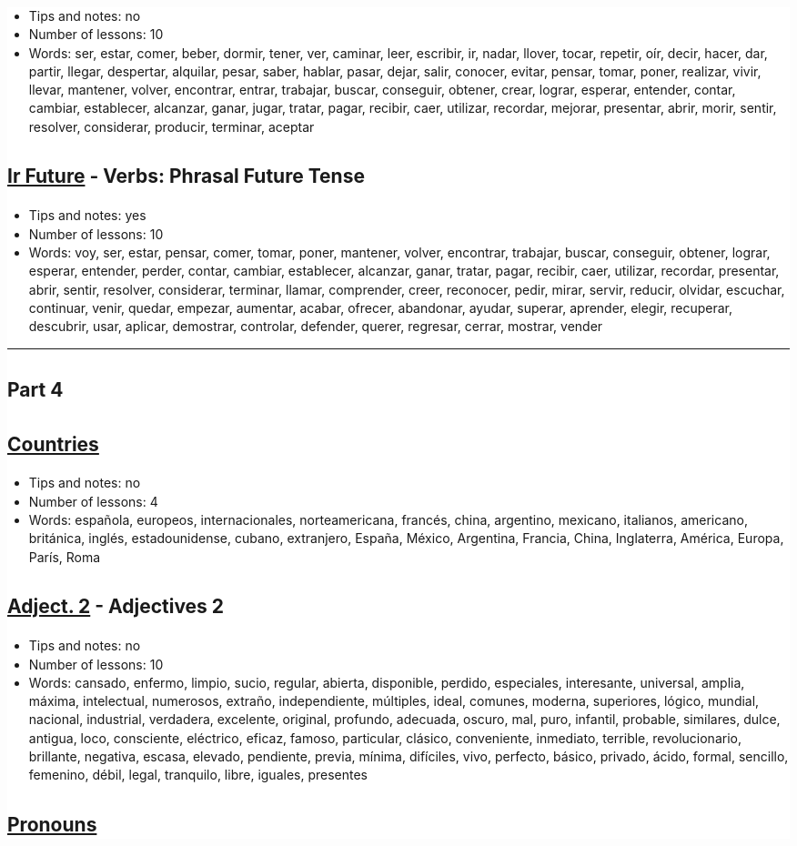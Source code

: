 * Tips and notes: no
* Number of lessons: 10
* Words: ser, estar, comer, beber, dormir, tener, ver, caminar, leer, escribir, ir, nadar, llover, tocar, repetir, oír, decir, hacer, dar, partir, llegar, despertar, alquilar, pesar, saber, hablar, pasar, dejar, salir, conocer, evitar, pensar, tomar, poner, realizar, vivir, llevar, mantener, volver, encontrar, entrar, trabajar, buscar, conseguir, obtener, crear, lograr, esperar, entender, contar, cambiar, establecer, alcanzar, ganar, jugar, tratar, pagar, recibir, caer, utilizar, recordar, mejorar, presentar, abrir, morir, sentir, resolver, considerar, producir, terminar, aceptar


## [Ir Future](/skill/es/Verbs:-Phrasal-Future-Tense) - Verbs: Phrasal Future Tense

* Tips and notes: yes
* Number of lessons: 10
* Words: voy, ser, estar, pensar, comer, tomar, poner, mantener, volver, encontrar, trabajar, buscar, conseguir, obtener, lograr, esperar, entender, perder, contar, cambiar, establecer, alcanzar, ganar, tratar, pagar, recibir, caer, utilizar, recordar, presentar, abrir, sentir, resolver, considerar, terminar, llamar, comprender, creer, reconocer, pedir, mirar, servir, reducir, olvidar, escuchar, continuar, venir, quedar, empezar, aumentar, acabar, ofrecer, abandonar, ayudar, superar, aprender, elegir, recuperar, descubrir, usar, aplicar, demostrar, controlar, defender, querer, regresar, cerrar, mostrar, vender

----------

## **Part 4**

## [Countries](/skill/es/Countries)

* Tips and notes: no
* Number of lessons: 4
* Words: española, europeos, internacionales, norteamericana, francés, china, argentino, mexicano, italianos, americano, británica, inglés, estadounidense, cubano, extranjero, España, México, Argentina, Francia, China, Inglaterra, América, Europa, París, Roma


## [Adject. 2](/skill/es/Adjectives-2) - Adjectives 2

* Tips and notes: no
* Number of lessons: 10
* Words: cansado, enfermo, limpio, sucio, regular, abierta, disponible, perdido, especiales, interesante, universal, amplia, máxima, intelectual, numerosos, extraño, independiente, múltiples, ideal, comunes, moderna, superiores, lógico, mundial, nacional, industrial, verdadera, excelente, original, profundo, adecuada, oscuro, mal, puro, infantil, probable, similares, dulce, antigua, loco, consciente, eléctrico, eficaz, famoso, particular, clásico, conveniente, inmediato, terrible, revolucionario, brillante, negativa, escasa, elevado, pendiente, previa, mínima, difíciles, vivo, perfecto, básico, privado, ácido, formal, sencillo, femenino, débil, legal, tranquilo, libre, iguales, presentes


## [Pronouns](/skill/es/Pronouns)

